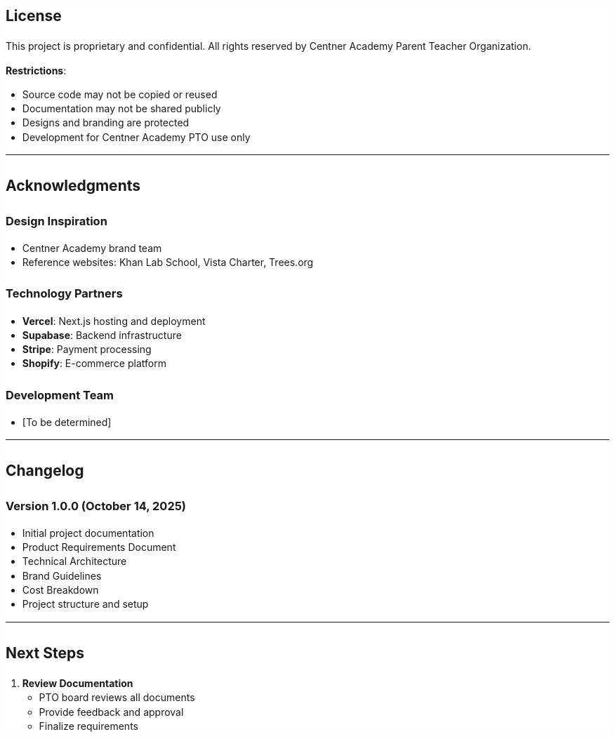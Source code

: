 
## License

This project is proprietary and confidential. All rights reserved by Centner Academy Parent Teacher Organization.

**Restrictions**:
- Source code may not be copied or reused
- Documentation may not be shared publicly
- Designs and branding are protected
- Development for Centner Academy PTO use only

---

## Acknowledgments

### Design Inspiration
- Centner Academy brand team
- Reference websites: Khan Lab School, Vista Charter, Trees.org

### Technology Partners
- **Vercel**: Next.js hosting and deployment
- **Supabase**: Backend infrastructure
- **Stripe**: Payment processing
- **Shopify**: E-commerce platform

### Development Team
- [To be determined]

---

## Changelog

### Version 1.0.0 (October 14, 2025)
- Initial project documentation
- Product Requirements Document
- Technical Architecture
- Brand Guidelines
- Cost Breakdown
- Project structure and setup

---

## Next Steps

1. **Review Documentation**
   - PTO board reviews all documents
   - Provide feedback and approval
   - Finalize requirements
